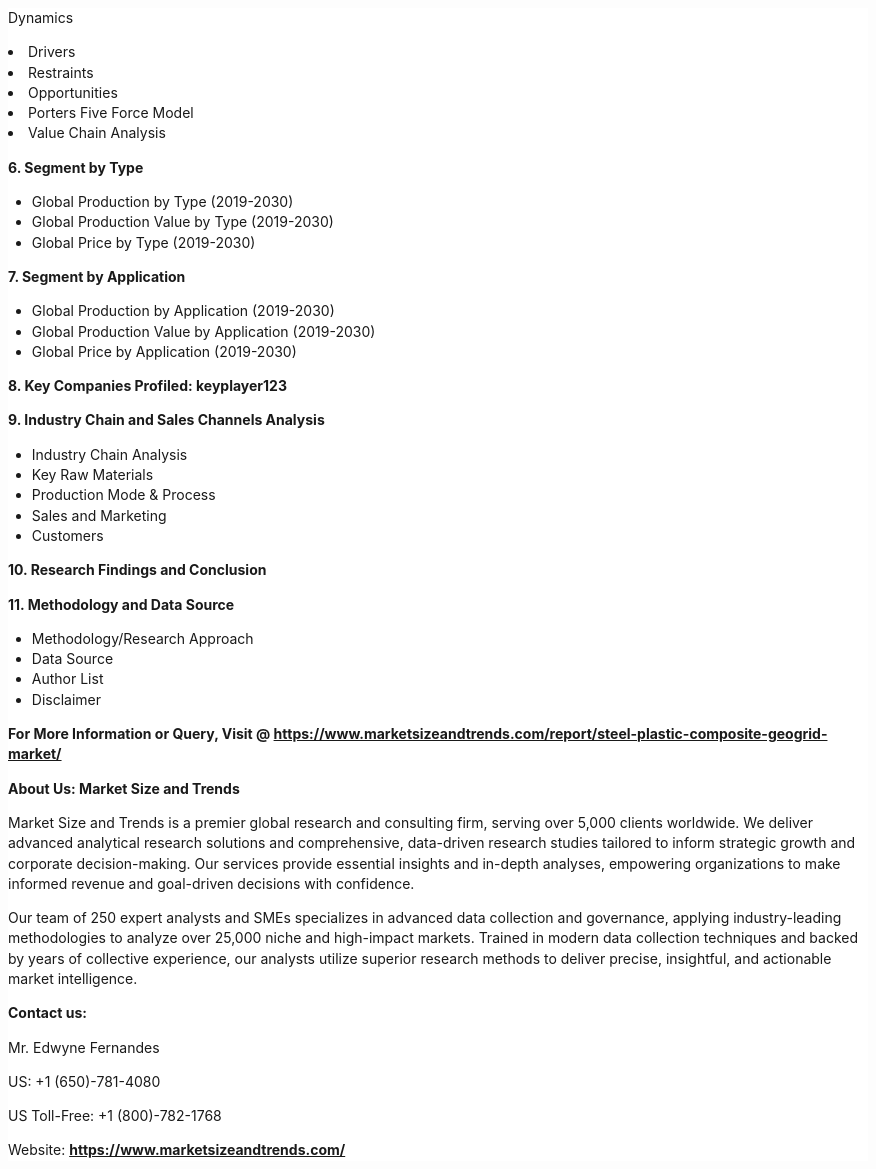 Dynamics</li><li>Drivers</li><li>Restraints</li><li>Opportunities</li><li>Porters Five Force Model</li><li>Value Chain Analysis&nbsp;</li></ul><p><strong>6. Segment by Type</strong></p><ul><li>Global Production by Type (2019-2030)</li><li>Global Production Value by Type (2019-2030)</li><li>Global Price by Type (2019-2030)</li></ul><p><strong>7. Segment by Application</strong></p><ul><li>Global Production by Application (2019-2030)</li><li>Global Production Value by Application (2019-2030)</li><li>Global Price by Application (2019-2030)</li></ul><p><strong>8. Key Companies Profiled: keyplayer123</strong></p><p><strong>9. Industry Chain and Sales Channels Analysis</strong></p><ul><li>Industry Chain Analysis</li><li>Key Raw Materials</li><li>Production Mode &amp; Process</li><li>Sales and Marketing</li><li>Customers</li></ul><p><strong>10. Research Findings and Conclusion</strong></p><p><strong>11. Methodology and Data Source</strong></p><ul><li>Methodology/Research Approach</li><li>Data Source</li><li>Author List</li><li>Disclaimer</li></ul></p><p><strong>For More Information or Query, Visit @ <a href="https://www.marketsizeandtrends.com/report/steel-plastic-composite-geogrid-market/">https://www.marketsizeandtrends.com/report/steel-plastic-composite-geogrid-market/</a></strong></p><p><strong>About Us: Market Size and Trends</strong></p><p>Market Size and Trends is a premier global research and consulting firm, serving over 5,000 clients worldwide. We deliver advanced analytical research solutions and comprehensive, data-driven research studies tailored to inform strategic growth and corporate decision-making. Our services provide essential insights and in-depth analyses, empowering organizations to make informed revenue and goal-driven decisions with confidence.</p><p>Our team of 250 expert analysts and SMEs specializes in advanced data collection and governance, applying industry-leading methodologies to analyze over 25,000 niche and high-impact markets. Trained in modern data collection techniques and backed by years of collective experience, our analysts utilize superior research methods to deliver precise, insightful, and actionable market intelligence.</p><p><strong>Contact us:</strong></p><p>Mr. Edwyne Fernandes</p><p>US: +1 (650)-781-4080</p><p>US Toll-Free: +1 (800)-782-1768</p><p>Website: <strong><a href="https://www.marketsizeandtrends.com/">https://www.marketsizeandtrends.com/</a></strong></p>
